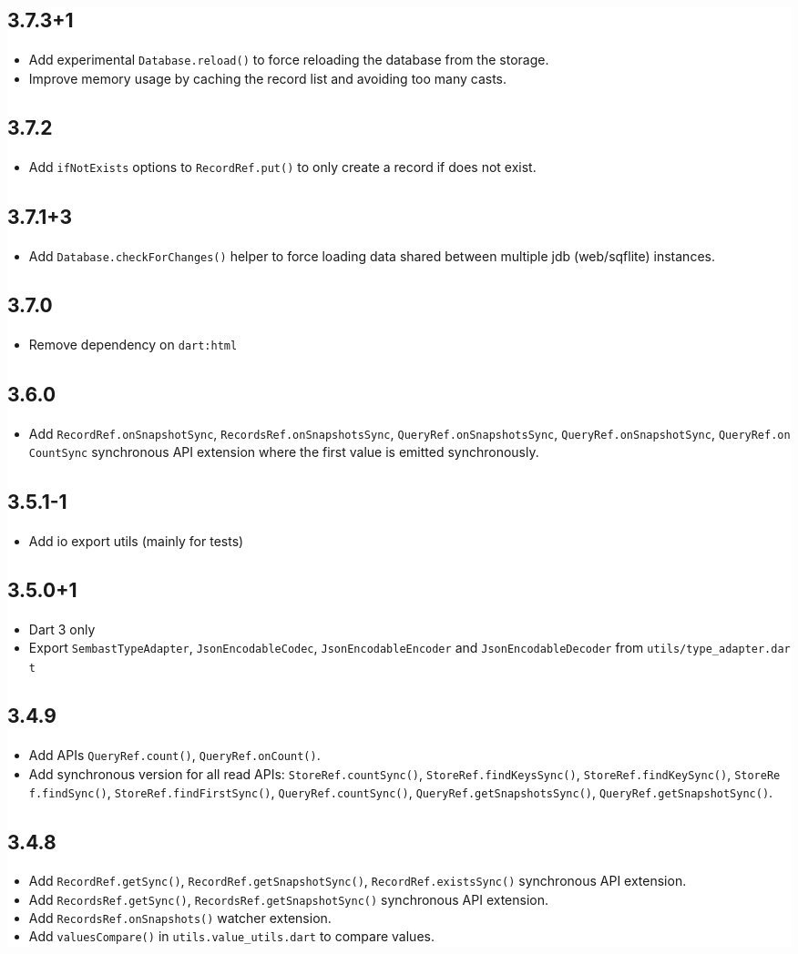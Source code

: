 ## 3.7.3+1

* Add experimental `Database.reload()` to force reloading the database from the storage.
* Improve memory usage by caching the record list and avoiding too many casts.

## 3.7.2

* Add `ifNotExists` options to `RecordRef.put()` to only create a record if does not exist.

## 3.7.1+3

* Add `Database.checkForChanges()` helper to force loading data
  shared between multiple jdb (web/sqflite) instances.

## 3.7.0

* Remove dependency on `dart:html`

## 3.6.0

* Add `RecordRef.onSnapshotSync`, `RecordsRef.onSnapshotsSync`, `QueryRef.onSnapshotsSync`, `QueryRef.onSnapshotSync`,
  `QueryRef.onCountSync` synchronous API extension where the first value is emitted synchronously.

## 3.5.1-1

* Add io export utils (mainly for tests)

## 3.5.0+1

* Dart 3 only
* Export `SembastTypeAdapter`, `JsonEncodableCodec`, `JsonEncodableEncoder` and
  `JsonEncodableDecoder` from `utils/type_adapter.dart`

## 3.4.9

* Add APIs `QueryRef.count()`, `QueryRef.onCount()`.
* Add synchronous version for all read APIs: `StoreRef.countSync()`,
  `StoreRef.findKeysSync()`, `StoreRef.findKeySync()`, `StoreRef.findSync()`,
  `StoreRef.findFirstSync()`, `QueryRef.countSync()`, `QueryRef.getSnapshotsSync()`,
  `QueryRef.getSnapshotSync()`.

## 3.4.8

* Add `RecordRef.getSync()`, `RecordRef.getSnapshotSync()`, `RecordRef.existsSync()` synchronous API extension.
* Add `RecordsRef.getSync()`, `RecordsRef.getSnapshotSync()` synchronous API extension.
* Add `RecordsRef.onSnapshots()` watcher extension.
* Add `valuesCompare()` in `utils.value_utils.dart` to compare values.
